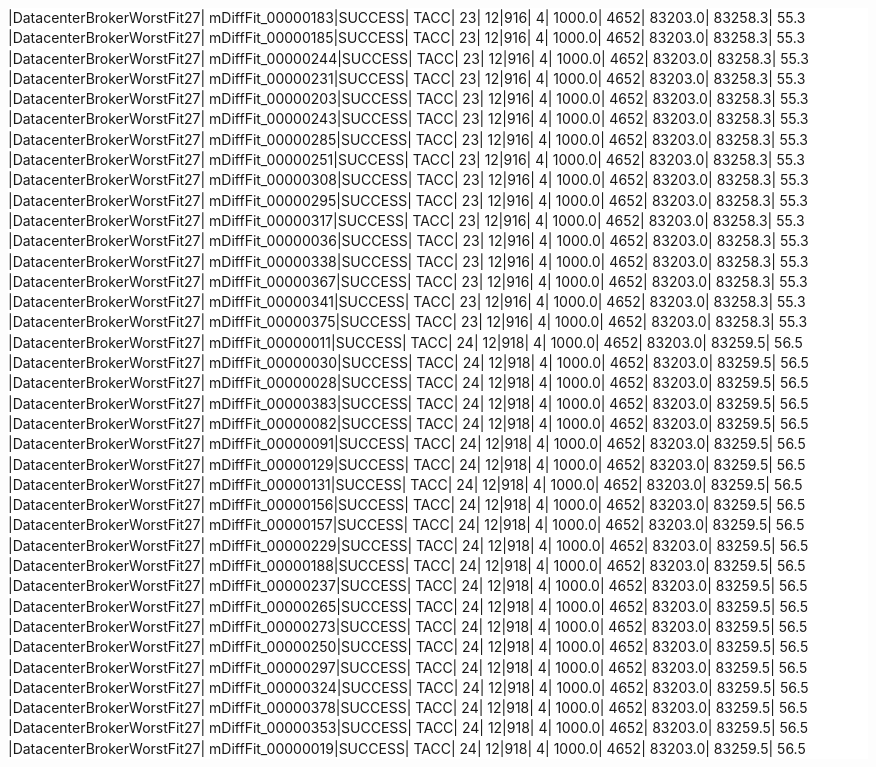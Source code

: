 |DatacenterBrokerWorstFit27|     mDiffFit_00000183|SUCCESS|  TACC|  23|       12|916|        4|    1000.0|       4652|  83203.0|   83258.3|    55.3
|DatacenterBrokerWorstFit27|     mDiffFit_00000185|SUCCESS|  TACC|  23|       12|916|        4|    1000.0|       4652|  83203.0|   83258.3|    55.3
|DatacenterBrokerWorstFit27|     mDiffFit_00000244|SUCCESS|  TACC|  23|       12|916|        4|    1000.0|       4652|  83203.0|   83258.3|    55.3
|DatacenterBrokerWorstFit27|     mDiffFit_00000231|SUCCESS|  TACC|  23|       12|916|        4|    1000.0|       4652|  83203.0|   83258.3|    55.3
|DatacenterBrokerWorstFit27|     mDiffFit_00000203|SUCCESS|  TACC|  23|       12|916|        4|    1000.0|       4652|  83203.0|   83258.3|    55.3
|DatacenterBrokerWorstFit27|     mDiffFit_00000243|SUCCESS|  TACC|  23|       12|916|        4|    1000.0|       4652|  83203.0|   83258.3|    55.3
|DatacenterBrokerWorstFit27|     mDiffFit_00000285|SUCCESS|  TACC|  23|       12|916|        4|    1000.0|       4652|  83203.0|   83258.3|    55.3
|DatacenterBrokerWorstFit27|     mDiffFit_00000251|SUCCESS|  TACC|  23|       12|916|        4|    1000.0|       4652|  83203.0|   83258.3|    55.3
|DatacenterBrokerWorstFit27|     mDiffFit_00000308|SUCCESS|  TACC|  23|       12|916|        4|    1000.0|       4652|  83203.0|   83258.3|    55.3
|DatacenterBrokerWorstFit27|     mDiffFit_00000295|SUCCESS|  TACC|  23|       12|916|        4|    1000.0|       4652|  83203.0|   83258.3|    55.3
|DatacenterBrokerWorstFit27|     mDiffFit_00000317|SUCCESS|  TACC|  23|       12|916|        4|    1000.0|       4652|  83203.0|   83258.3|    55.3
|DatacenterBrokerWorstFit27|     mDiffFit_00000036|SUCCESS|  TACC|  23|       12|916|        4|    1000.0|       4652|  83203.0|   83258.3|    55.3
|DatacenterBrokerWorstFit27|     mDiffFit_00000338|SUCCESS|  TACC|  23|       12|916|        4|    1000.0|       4652|  83203.0|   83258.3|    55.3
|DatacenterBrokerWorstFit27|     mDiffFit_00000367|SUCCESS|  TACC|  23|       12|916|        4|    1000.0|       4652|  83203.0|   83258.3|    55.3
|DatacenterBrokerWorstFit27|     mDiffFit_00000341|SUCCESS|  TACC|  23|       12|916|        4|    1000.0|       4652|  83203.0|   83258.3|    55.3
|DatacenterBrokerWorstFit27|     mDiffFit_00000375|SUCCESS|  TACC|  23|       12|916|        4|    1000.0|       4652|  83203.0|   83258.3|    55.3
|DatacenterBrokerWorstFit27|     mDiffFit_00000011|SUCCESS|  TACC|  24|       12|918|        4|    1000.0|       4652|  83203.0|   83259.5|    56.5
|DatacenterBrokerWorstFit27|     mDiffFit_00000030|SUCCESS|  TACC|  24|       12|918|        4|    1000.0|       4652|  83203.0|   83259.5|    56.5
|DatacenterBrokerWorstFit27|     mDiffFit_00000028|SUCCESS|  TACC|  24|       12|918|        4|    1000.0|       4652|  83203.0|   83259.5|    56.5
|DatacenterBrokerWorstFit27|     mDiffFit_00000383|SUCCESS|  TACC|  24|       12|918|        4|    1000.0|       4652|  83203.0|   83259.5|    56.5
|DatacenterBrokerWorstFit27|     mDiffFit_00000082|SUCCESS|  TACC|  24|       12|918|        4|    1000.0|       4652|  83203.0|   83259.5|    56.5
|DatacenterBrokerWorstFit27|     mDiffFit_00000091|SUCCESS|  TACC|  24|       12|918|        4|    1000.0|       4652|  83203.0|   83259.5|    56.5
|DatacenterBrokerWorstFit27|     mDiffFit_00000129|SUCCESS|  TACC|  24|       12|918|        4|    1000.0|       4652|  83203.0|   83259.5|    56.5
|DatacenterBrokerWorstFit27|     mDiffFit_00000131|SUCCESS|  TACC|  24|       12|918|        4|    1000.0|       4652|  83203.0|   83259.5|    56.5
|DatacenterBrokerWorstFit27|     mDiffFit_00000156|SUCCESS|  TACC|  24|       12|918|        4|    1000.0|       4652|  83203.0|   83259.5|    56.5
|DatacenterBrokerWorstFit27|     mDiffFit_00000157|SUCCESS|  TACC|  24|       12|918|        4|    1000.0|       4652|  83203.0|   83259.5|    56.5
|DatacenterBrokerWorstFit27|     mDiffFit_00000229|SUCCESS|  TACC|  24|       12|918|        4|    1000.0|       4652|  83203.0|   83259.5|    56.5
|DatacenterBrokerWorstFit27|     mDiffFit_00000188|SUCCESS|  TACC|  24|       12|918|        4|    1000.0|       4652|  83203.0|   83259.5|    56.5
|DatacenterBrokerWorstFit27|     mDiffFit_00000237|SUCCESS|  TACC|  24|       12|918|        4|    1000.0|       4652|  83203.0|   83259.5|    56.5
|DatacenterBrokerWorstFit27|     mDiffFit_00000265|SUCCESS|  TACC|  24|       12|918|        4|    1000.0|       4652|  83203.0|   83259.5|    56.5
|DatacenterBrokerWorstFit27|     mDiffFit_00000273|SUCCESS|  TACC|  24|       12|918|        4|    1000.0|       4652|  83203.0|   83259.5|    56.5
|DatacenterBrokerWorstFit27|     mDiffFit_00000250|SUCCESS|  TACC|  24|       12|918|        4|    1000.0|       4652|  83203.0|   83259.5|    56.5
|DatacenterBrokerWorstFit27|     mDiffFit_00000297|SUCCESS|  TACC|  24|       12|918|        4|    1000.0|       4652|  83203.0|   83259.5|    56.5
|DatacenterBrokerWorstFit27|     mDiffFit_00000324|SUCCESS|  TACC|  24|       12|918|        4|    1000.0|       4652|  83203.0|   83259.5|    56.5
|DatacenterBrokerWorstFit27|     mDiffFit_00000378|SUCCESS|  TACC|  24|       12|918|        4|    1000.0|       4652|  83203.0|   83259.5|    56.5
|DatacenterBrokerWorstFit27|     mDiffFit_00000353|SUCCESS|  TACC|  24|       12|918|        4|    1000.0|       4652|  83203.0|   83259.5|    56.5
|DatacenterBrokerWorstFit27|     mDiffFit_00000019|SUCCESS|  TACC|  24|       12|918|        4|    1000.0|       4652|  83203.0|   83259.5|    56.5